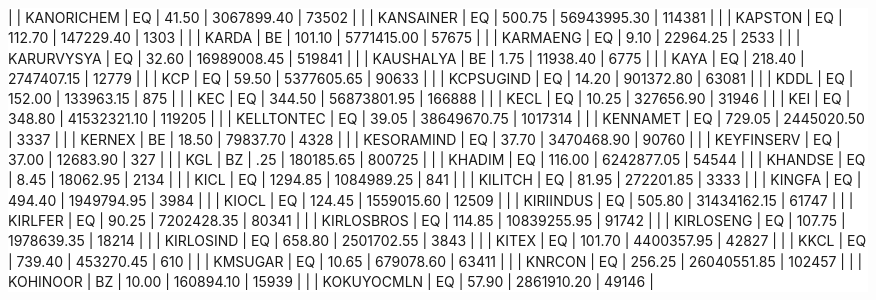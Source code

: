 |  | KANORICHEM | EQ | 41.50 | 3067899.40 | 73502 |
|  | KANSAINER | EQ | 500.75 | 56943995.30 | 114381 |
|  | KAPSTON | EQ | 112.70 | 147229.40 | 1303 |
|  | KARDA | BE | 101.10 | 5771415.00 | 57675 |
|  | KARMAENG | EQ | 9.10 | 22964.25 | 2533 |
|  | KARURVYSYA | EQ | 32.60 | 16989008.45 | 519841 |
|  | KAUSHALYA | BE | 1.75 | 11938.40 | 6775 |
|  | KAYA | EQ | 218.40 | 2747407.15 | 12779 |
|  | KCP | EQ | 59.50 | 5377605.65 | 90633 |
|  | KCPSUGIND | EQ | 14.20 | 901372.80 | 63081 |
|  | KDDL | EQ | 152.00 | 133963.15 | 875 |
|  | KEC | EQ | 344.50 | 56873801.95 | 166888 |
|  | KECL | EQ | 10.25 | 327656.90 | 31946 |
|  | KEI | EQ | 348.80 | 41532321.10 | 119205 |
|  | KELLTONTEC | EQ | 39.05 | 38649670.75 | 1017314 |
|  | KENNAMET | EQ | 729.05 | 2445020.50 | 3337 |
|  | KERNEX | BE | 18.50 | 79837.70 | 4328 |
|  | KESORAMIND | EQ | 37.70 | 3470468.90 | 90760 |
|  | KEYFINSERV | EQ | 37.00 | 12683.90 | 327 |
|  | KGL | BZ | .25 | 180185.65 | 800725 |
|  | KHADIM | EQ | 116.00 | 6242877.05 | 54544 |
|  | KHANDSE | EQ | 8.45 | 18062.95 | 2134 |
|  | KICL | EQ | 1294.85 | 1084989.25 | 841 |
|  | KILITCH | EQ | 81.95 | 272201.85 | 3333 |
|  | KINGFA | EQ | 494.40 | 1949794.95 | 3984 |
|  | KIOCL | EQ | 124.45 | 1559015.60 | 12509 |
|  | KIRIINDUS | EQ | 505.80 | 31434162.15 | 61747 |
|  | KIRLFER | EQ | 90.25 | 7202428.35 | 80341 |
|  | KIRLOSBROS | EQ | 114.85 | 10839255.95 | 91742 |
|  | KIRLOSENG | EQ | 107.75 | 1978639.35 | 18214 |
|  | KIRLOSIND | EQ | 658.80 | 2501702.55 | 3843 |
|  | KITEX | EQ | 101.70 | 4400357.95 | 42827 |
|  | KKCL | EQ | 739.40 | 453270.45 | 610 |
|  | KMSUGAR | EQ | 10.65 | 679078.60 | 63411 |
|  | KNRCON | EQ | 256.25 | 26040551.85 | 102457 |
|  | KOHINOOR | BZ | 10.00 | 160894.10 | 15939 |
|  | KOKUYOCMLN | EQ | 57.90 | 2861910.20 | 49146 |